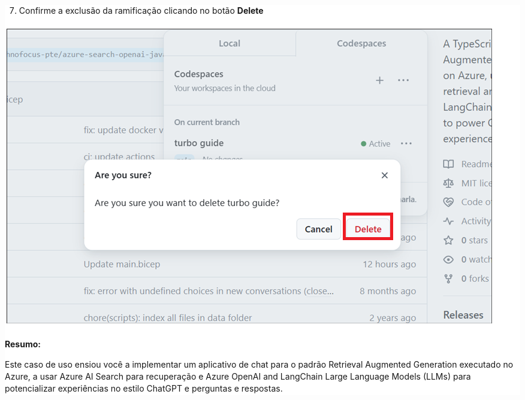 7.  Confirme a exclusão da ramificação clicando no botão **Delete**

![](./media/image50.png)

**Resumo:**

Este caso de uso ensiou você a implementar um aplicativo de chat para o
padrão Retrieval Augmented Generation executado no Azure, a usar Azure
AI Search para recuperação e Azure OpenAI and LangChain Large Language
Models (LLMs) para potencializar experiências no estilo ChatGPT e
perguntas e respostas.
